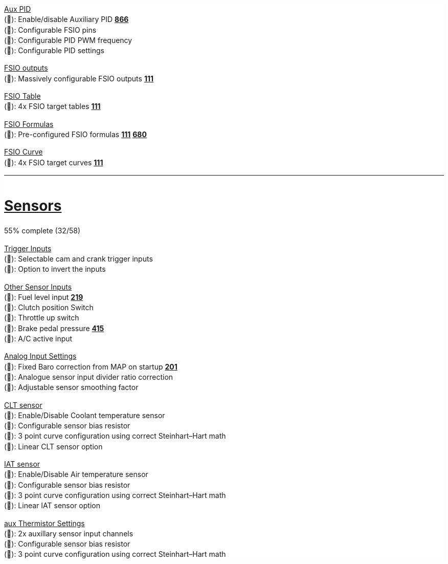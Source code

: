 [Aux PID](rusEFI-project-Advanced#aux-pid)  
(&#x1F536;): Enable/disable Auxiliary PID  [**866**](https://github.com/rusefi/rusefi/issues/866)  
(&#x1F536;): Configurable FSIO pins  
(&#x1F536;): Configurable PID PWM frequency  
(&#x1F536;): Configurable PID settings  

[FSIO outputs](rusEFI-project-Advanced#fsio-outputs)  
(&#x1F536;): Massively configurable FSIO outputs  [**111**](https://github.com/rusefi/rusefi/issues/111)  

[FSIO Table](rusEFI-project-Advanced#fsio-table-#1)  
(&#x1F536;): 4x FSIO target tables  [**111**](https://github.com/rusefi/rusefi/issues/111)  

[FSIO Formulas](rusEFI-project-Advanced#fsio-formulas)  
(&#x1F536;): Pre-configured FSIO formulas  [**111**](https://github.com/rusefi/rusefi/issues/111) [**680**](https://github.com/rusefi/rusefi/issues/680)    

[FSIO Curve](rusEFI-project-Advanced#fsio-curve-#1)  
(&#x1F536;): 4x FSIO target curves  [**111**](https://github.com/rusefi/rusefi/issues/111)  

---

# [Sensors](rusEFI-project-Sensors) 
55% complete (32/58)  

[Trigger Inputs](rusEFI-project-Sensors#trigger-inputs)  
(&#x1F49A;): Selectable cam and crank trigger inputs  
(&#x1F49A;): Option to invert the inputs  

[Other Sensor Inputs](rusEFI-project-Sensors#other-sensor-inputs)  
(&#x1F534;): Fuel level input  [**219**](https://github.com/rusefi/rusefi/issues/219)  
(&#x1F536;): Clutch position Switch  
(&#x1F536;): Throttle up switch  
(&#x1F536;): Brake pedal pressure  [**415**](https://github.com/rusefi/rusefi/issues/415)  
(&#x1F536;): A/C active input  

[Analog Input Settings](rusEFI-project-Sensors#analog-input-settings)  
(&#x1F536;): Fixed Baro correction from MAP on startup  [**201**](https://github.com/rusefi/rusefi/issues/201)  
(&#x1F49A;): Analogue sensor input divider ratio correction  
(&#x1F536;): Adjustable sensor smoothing factor

[CLT sensor](rusEFI-project-Sensors#clt-sensor)  
(&#x1F49A;): Enable/Disable Coolant temperature sensor  
(&#x1F49A;): Configurable sensor bias resistor  
(&#x1F49A;): 3 point curve configuration using correct Steinhart–Hart math  
(&#x1F536;): Linear CLT sensor option  

[IAT sensor](rusEFI-project-Sensors#iat-sensor)  
(&#x1F49A;): Enable/Disable Air temperature sensor  
(&#x1F49A;): Configurable sensor bias resistor  
(&#x1F49A;): 3 point curve configuration using correct Steinhart–Hart math  
(&#x1F536;): Linear IAT sensor option  

[aux Thermistor Settings](rusEFI-project-Sensors#aux1-thermistor-settings)  
(&#x1F49A;): 2x auxillary sensor input channels  
(&#x1F49A;): Configurable sensor bias resistor  
(&#x1F49A;): 3 point curve configuration using correct Steinhart–Hart math  
